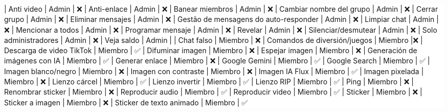 | Anti video | Admin | ❌
| Anti-enlace | Admin | ❌
| Banear miembros | Admin | ❌
| Cambiar nombre del grupo | Admin | ❌
| Cerrar grupo | Admin | ❌
| Eliminar mensajes | Admin | ❌
| Gestão de mensagens do auto-responder | Admin | ❌
| Limpiar chat | Admin | ❌
| Mencionar a todos | Admin | ❌
| Programar mensaje | Admin | ❌
| Revelar | Admin | ❌
| Silenciar/desmutear | Admin | ❌
| Solo administradores | Admin | ❌
| Veja saldo | Admin | 
| Chat falso | Miembro | ❌
| Comandos de diversión/juegos | Miembro |❌
| Descarga de video TikTok | Miembro | ✅
| Difuminar imagen | Miembro | ❌
| Espejar imagen | Miembro | ❌
| Generación de imágenes con IA | Miembro | ✅
| Generar enlace | Miembro | ❌
| Google Gemini | Miembro | ✅
| Google Search | Miembro | ✅
| Imagen blanco/negro | Miembro | ❌
| Imagen con contraste | Miembro | ❌
| Imagen IA Flux | Miembro | ✅
| Imagen pixelada | Miembro | ❌
| Lienzo cárcel | Miembro | ✅
| Lienzo invertir | Miembro | ✅
| Lienzo RIP | Miembro | ✅
| Ping | Miembro | ❌
| Renombrar sticker | Miembro | ❌
| Reproducir audio | Miembro | ✅
| Reproducir video | Miembro | ✅
| Sticker | Miembro | ❌
| Sticker a imagen | Miembro | ❌
| Sticker de texto animado | Miembro | ✅